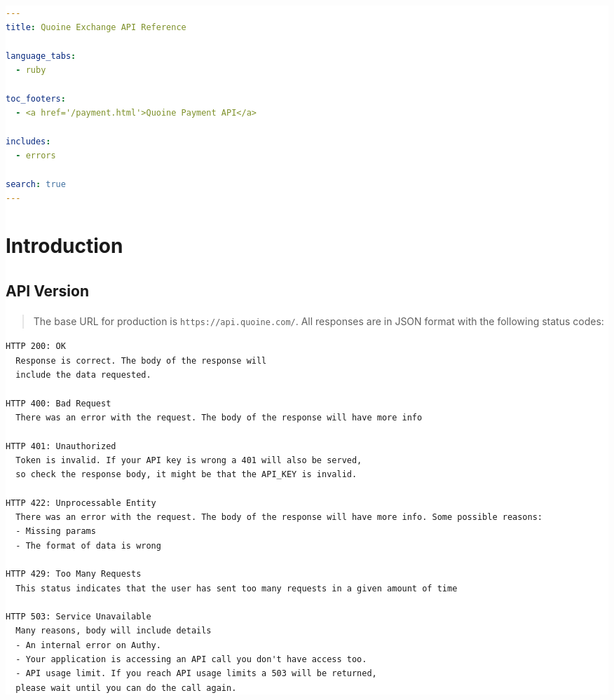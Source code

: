 ```yaml
---
title: Quoine Exchange API Reference

language_tabs:
  - ruby

toc_footers:
  - <a href='/payment.html'>Quoine Payment API</a>

includes:
  - errors

search: true
---
```


# Introduction

## API Version

> The base URL for production is `https://api.quoine.com/`. All responses are in JSON format with the following status codes:

```
HTTP 200: OK
  Response is correct. The body of the response will
  include the data requested.

HTTP 400: Bad Request
  There was an error with the request. The body of the response will have more info

HTTP 401: Unauthorized
  Token is invalid. If your API key is wrong a 401 will also be served,
  so check the response body, it might be that the API_KEY is invalid.

HTTP 422: Unprocessable Entity
  There was an error with the request. The body of the response will have more info. Some possible reasons:
  - Missing params
  - The format of data is wrong

HTTP 429: Too Many Requests
  This status indicates that the user has sent too many requests in a given amount of time

HTTP 503: Service Unavailable
  Many reasons, body will include details
  - An internal error on Authy.
  - Your application is accessing an API call you don't have access too.
  - API usage limit. If you reach API usage limits a 503 will be returned,
  please wait until you can do the call again.
```
